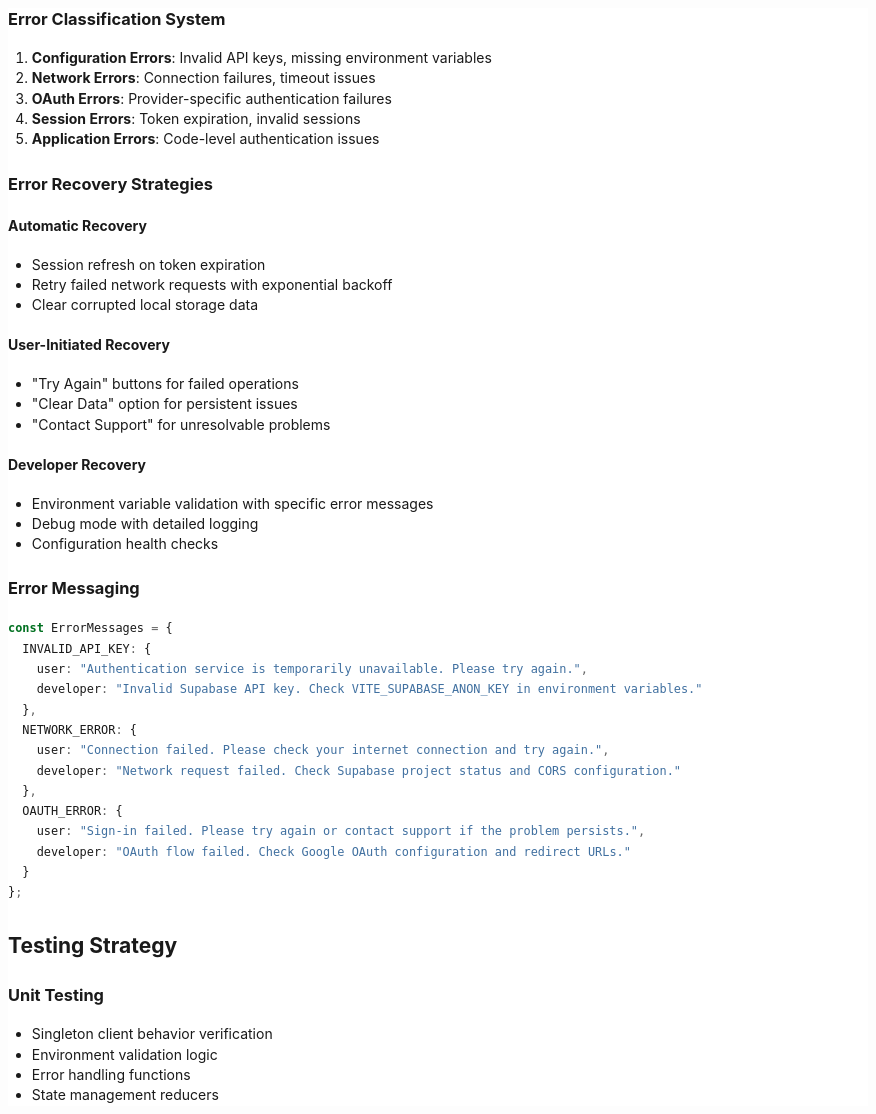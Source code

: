 ### Error Classification System

1. **Configuration Errors**: Invalid API keys, missing environment variables
2. **Network Errors**: Connection failures, timeout issues
3. **OAuth Errors**: Provider-specific authentication failures
4. **Session Errors**: Token expiration, invalid sessions
5. **Application Errors**: Code-level authentication issues

### Error Recovery Strategies

#### Automatic Recovery
- Session refresh on token expiration
- Retry failed network requests with exponential backoff
- Clear corrupted local storage data

#### User-Initiated Recovery
- "Try Again" buttons for failed operations
- "Clear Data" option for persistent issues
- "Contact Support" for unresolvable problems

#### Developer Recovery
- Environment variable validation with specific error messages
- Debug mode with detailed logging
- Configuration health checks

### Error Messaging

```typescript
const ErrorMessages = {
  INVALID_API_KEY: {
    user: "Authentication service is temporarily unavailable. Please try again.",
    developer: "Invalid Supabase API key. Check VITE_SUPABASE_ANON_KEY in environment variables."
  },
  NETWORK_ERROR: {
    user: "Connection failed. Please check your internet connection and try again.",
    developer: "Network request failed. Check Supabase project status and CORS configuration."
  },
  OAUTH_ERROR: {
    user: "Sign-in failed. Please try again or contact support if the problem persists.",
    developer: "OAuth flow failed. Check Google OAuth configuration and redirect URLs."
  }
};
```

## Testing Strategy

### Unit Testing
- Singleton client behavior verification
- Environment validation logic
- Error handling functions
- State management reducers
